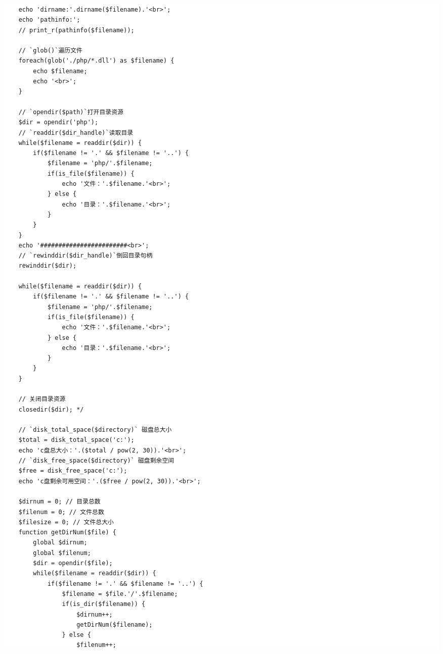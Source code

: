 ```
    echo 'dirname:'.dirname($filename).'<br>';
    echo 'pathinfo:';
    // print_r(pathinfo($filename));

    // `glob()`遍历文件
    foreach(glob('./php/*.dll') as $filename) {
        echo $filename;
        echo '<br>';
    }

    // `opendir($path)`打开目录资源
    $dir = opendir('php');
    // `readdir($dir_handle)`读取目录
    while($filename = readdir($dir)) {
        if($filename != '.' && $filename != '..') {
            $filename = 'php/'.$filename;
            if(is_file($filename)) {
                echo '文件：'.$filename.'<br>';
            } else {
                echo '目录：'.$filename.'<br>';
            }
        }
    }
    echo '########################<br>';
    // `rewinddir($dir_handle)`倒回目录句柄
    rewinddir($dir);

    while($filename = readdir($dir)) {
        if($filename != '.' && $filename != '..') {
            $filename = 'php/'.$filename;
            if(is_file($filename)) {
                echo '文件：'.$filename.'<br>';
            } else {
                echo '目录：'.$filename.'<br>';
            }
        }
    }

    // 关闭目录资源
    closedir($dir); */

    // `disk_total_space($directory)` 磁盘总大小
    $total = disk_total_space('c:');
    echo 'c盘总大小：'.($total / pow(2, 30)).'<br>';
    // `disk_free_space($directory)` 磁盘剩余空间
    $free = disk_free_space('c:');
    echo 'c盘剩余可用空间：'.($free / pow(2, 30)).'<br>';

    $dirnum = 0; // 目录总数
    $filenum = 0; // 文件总数
    $filesize = 0; // 文件总大小
    function getDirNum($file) {
        global $dirnum;
        global $filenum;
        $dir = opendir($file);
        while($filename = readdir($dir)) {
            if($filename != '.' && $filename != '..') {
                $filename = $file.'/'.$filename;
                if(is_dir($filename)) {
                    $dirnum++;
                    getDirNum($filename);
                } else {
                    $filenum++;
```